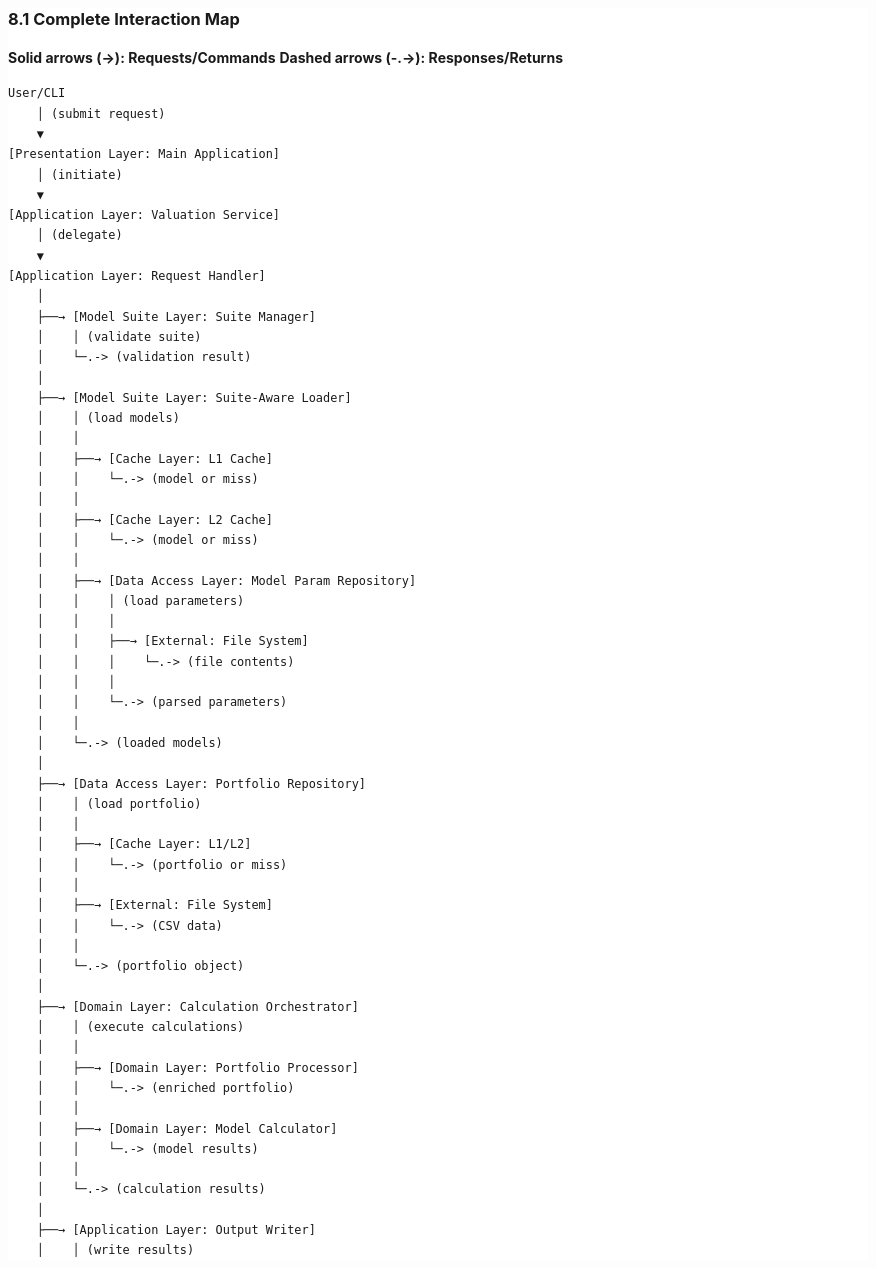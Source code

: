 ### 8.1 Complete Interaction Map

**Solid arrows (→): Requests/Commands**
**Dashed arrows (-.->): Responses/Returns**

```
User/CLI
    │ (submit request)
    ▼
[Presentation Layer: Main Application]
    │ (initiate)
    ▼
[Application Layer: Valuation Service]
    │ (delegate)
    ▼
[Application Layer: Request Handler]
    │
    ├──→ [Model Suite Layer: Suite Manager]
    │    │ (validate suite)
    │    └─.-> (validation result)
    │
    ├──→ [Model Suite Layer: Suite-Aware Loader]
    │    │ (load models)
    │    │
    │    ├──→ [Cache Layer: L1 Cache]
    │    │    └─.-> (model or miss)
    │    │
    │    ├──→ [Cache Layer: L2 Cache]
    │    │    └─.-> (model or miss)
    │    │
    │    ├──→ [Data Access Layer: Model Param Repository]
    │    │    │ (load parameters)
    │    │    │
    │    │    ├──→ [External: File System]
    │    │    │    └─.-> (file contents)
    │    │    │
    │    │    └─.-> (parsed parameters)
    │    │
    │    └─.-> (loaded models)
    │
    ├──→ [Data Access Layer: Portfolio Repository]
    │    │ (load portfolio)
    │    │
    │    ├──→ [Cache Layer: L1/L2]
    │    │    └─.-> (portfolio or miss)
    │    │
    │    ├──→ [External: File System]
    │    │    └─.-> (CSV data)
    │    │
    │    └─.-> (portfolio object)
    │
    ├──→ [Domain Layer: Calculation Orchestrator]
    │    │ (execute calculations)
    │    │
    │    ├──→ [Domain Layer: Portfolio Processor]
    │    │    └─.-> (enriched portfolio)
    │    │
    │    ├──→ [Domain Layer: Model Calculator]
    │    │    └─.-> (model results)
    │    │
    │    └─.-> (calculation results)
    │
    ├──→ [Application Layer: Output Writer]
    │    │ (write results)
```